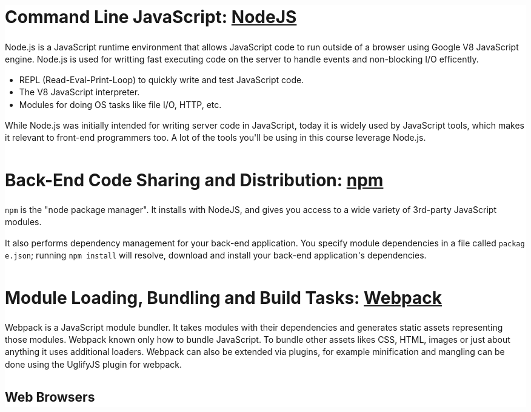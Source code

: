</div>
<div class="section normal markdown-section">

# Command Line JavaScript: [NodeJS](http://nodejs.org)

Node.js is a JavaScript runtime environment that allows JavaScript code
to run outside of a browser using Google V8 JavaScript engine. Node.js
is used for writting fast executing code on the server to handle events
and non-blocking I/O efficently.

  - REPL (Read-Eval-Print-Loop) to quickly write and test JavaScript
    code.
  - The V8 JavaScript interpreter.
  - Modules for doing OS tasks like file I/O, HTTP, etc.

While Node.js was initially intended for writing server code in
JavaScript, today it is widely used by JavaScript tools, which makes it
relevant to front-end programmers too. A lot of the tools you'll be
using in this course leverage Node.js.

</div>
<div class="section normal markdown-section">

# Back-End Code Sharing and Distribution: [npm](https://www.npmjs.com/)

`npm` is the "node package manager". It installs with NodeJS, and gives
you access to a wide variety of 3rd-party JavaScript modules.

It also performs dependency management for your back-end application.
You specify module dependencies in a file called `package.json`; running
`npm install` will resolve, download and install your back-end
application's dependencies.

</div>
<div class="section normal markdown-section">

# Module Loading, Bundling and Build Tasks: [Webpack](http://webpack.github.io/docs/what-is-webpack.html)

Webpack is a JavaScript module bundler. It takes modules with their
dependencies and generates static assets representing those modules.
Webpack known only how to bundle JavaScript. To bundle other assets
likes CSS, HTML, images or just about anything it uses additional
loaders. Webpack can also be extended via plugins, for example
minification and mangling can be done using the UglifyJS plugin for
webpack.

</div>
<div class="section normal markdown-section">

## Web Browsers
